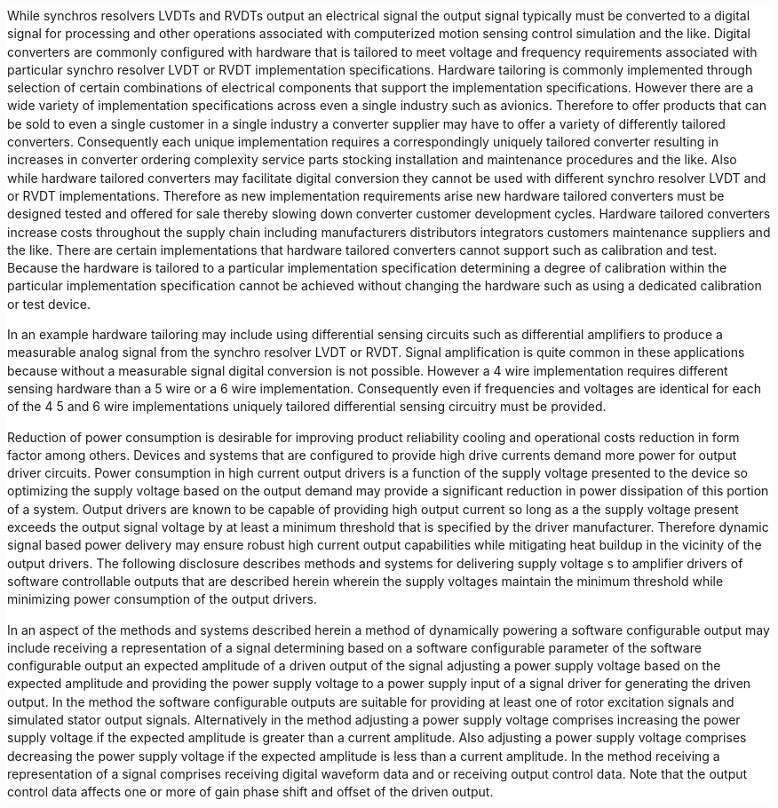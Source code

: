 While synchros resolvers LVDTs and RVDTs output an electrical signal the output signal typically must be converted to a digital signal for processing and other operations associated with computerized motion sensing control simulation and the like. Digital converters are commonly configured with hardware that is tailored to meet voltage and frequency requirements associated with particular synchro resolver LVDT or RVDT implementation specifications. Hardware tailoring is commonly implemented through selection of certain combinations of electrical components that support the implementation specifications. However there are a wide variety of implementation specifications across even a single industry such as avionics. Therefore to offer products that can be sold to even a single customer in a single industry a converter supplier may have to offer a variety of differently tailored converters. Consequently each unique implementation requires a correspondingly uniquely tailored converter resulting in increases in converter ordering complexity service parts stocking installation and maintenance procedures and the like. Also while hardware tailored converters may facilitate digital conversion they cannot be used with different synchro resolver LVDT and or RVDT implementations. Therefore as new implementation requirements arise new hardware tailored converters must be designed tested and offered for sale thereby slowing down converter customer development cycles. Hardware tailored converters increase costs throughout the supply chain including manufacturers distributors integrators customers maintenance suppliers and the like. There are certain implementations that hardware tailored converters cannot support such as calibration and test. Because the hardware is tailored to a particular implementation specification determining a degree of calibration within the particular implementation specification cannot be achieved without changing the hardware such as using a dedicated calibration or test device.

In an example hardware tailoring may include using differential sensing circuits such as differential amplifiers to produce a measurable analog signal from the synchro resolver LVDT or RVDT. Signal amplification is quite common in these applications because without a measurable signal digital conversion is not possible. However a 4 wire implementation requires different sensing hardware than a 5 wire or a 6 wire implementation. Consequently even if frequencies and voltages are identical for each of the 4 5 and 6 wire implementations uniquely tailored differential sensing circuitry must be provided.

Reduction of power consumption is desirable for improving product reliability cooling and operational costs reduction in form factor among others. Devices and systems that are configured to provide high drive currents demand more power for output driver circuits. Power consumption in high current output drivers is a function of the supply voltage presented to the device so optimizing the supply voltage based on the output demand may provide a significant reduction in power dissipation of this portion of a system. Output drivers are known to be capable of providing high output current so long as a the supply voltage present exceeds the output signal voltage by at least a minimum threshold that is specified by the driver manufacturer. Therefore dynamic signal based power delivery may ensure robust high current output capabilities while mitigating heat buildup in the vicinity of the output drivers. The following disclosure describes methods and systems for delivering supply voltage s to amplifier drivers of software controllable outputs that are described herein wherein the supply voltages maintain the minimum threshold while minimizing power consumption of the output drivers.

In an aspect of the methods and systems described herein a method of dynamically powering a software configurable output may include receiving a representation of a signal determining based on a software configurable parameter of the software configurable output an expected amplitude of a driven output of the signal adjusting a power supply voltage based on the expected amplitude and providing the power supply voltage to a power supply input of a signal driver for generating the driven output. In the method the software configurable outputs are suitable for providing at least one of rotor excitation signals and simulated stator output signals. Alternatively in the method adjusting a power supply voltage comprises increasing the power supply voltage if the expected amplitude is greater than a current amplitude. Also adjusting a power supply voltage comprises decreasing the power supply voltage if the expected amplitude is less than a current amplitude. In the method receiving a representation of a signal comprises receiving digital waveform data and or receiving output control data. Note that the output control data affects one or more of gain phase shift and offset of the driven output.
